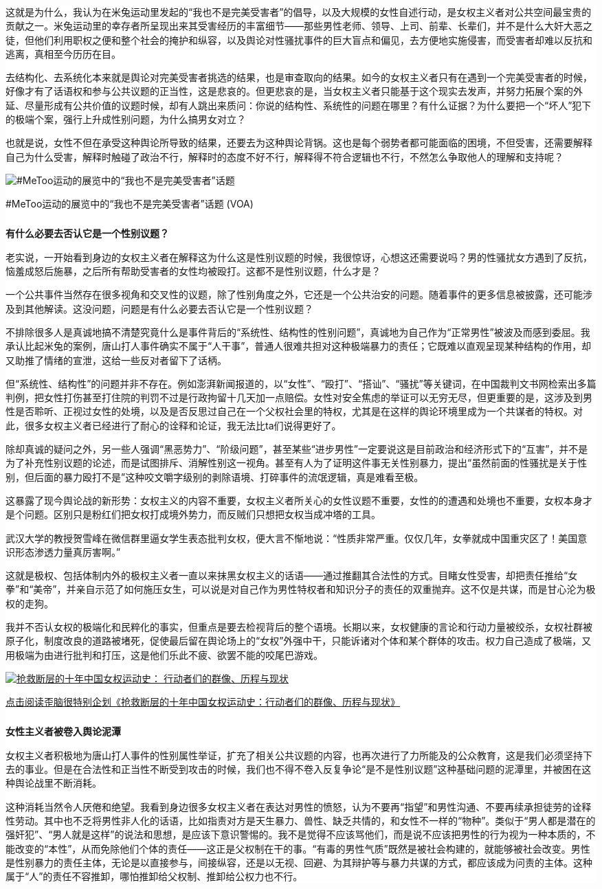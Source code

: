 这就是为什么，我认为在米兔运动里发起的“我也不是完美受害者”的倡导，以及大规模的女性自述行动，是女权主义者对公共空间最宝贵的贡献之一。米兔运动里的幸存者所呈现出来其受害经历的丰富细节——那些男性老师、领导、上司、前辈、长辈们，并不是什么大奸大恶之徒，但他们利用职权之便和整个社会的掩护和纵容，以及舆论对性骚扰事件的巨大盲点和偏见，去方便地实施侵害，而受害者却难以反抗和逃离，真相至今历历在目。

去结构化、去系统化本来就是舆论对完美受害者挑选的结果，也是审查取向的结果。如今的女权主义者只有在遇到一个完美受害者的时候，好像才有了话语权和参与公共议题的正当性，这是悲哀的。但更悲哀的是，当女权主义者只能基于这个现实去发声，并努力拓展个案的外延、尽量形成有公共价值的议题时候，却有人跳出来质问：你说的结构性、系统性的问题在哪里？有什么证据？为什么要把一个“坏人”犯下的极端个案，强行上升成性别问题，为什么搞男女对立？

也就是说，女性不但在承受这种舆论所导致的结果，还要去为这种舆论背锅。这也是每个弱势者都可能面临的困境，不但受害，还需要解释自己为什么受害，解释时触碰了政治不行，解释时的态度不好不行，解释得不符合逻辑也不行，不然怎么争取他人的理解和支持呢？

![#MeToo运动的展览中的“我也不是完美受害者”话题](https://images.weserv.nl/?url=https%3A//s3cdn.wainao.me/2022-06/tangshan-not-a-perfect-victim-voa-750x422.png)​

#MeToo运动的展览中的“我也不是完美受害者”话题 (VOA)

###   
**有什么必要去否认它是一个性别议题？**

老实说，一开始看到身边的女权主义者在解释这为什么这是性别议题的时候，我很惊讶，心想这还需要说吗？男的性骚扰女方遇到了反抗，恼羞成怒后施暴，之后所有帮助受害者的女性均被殴打。这都不是性别议题，什么才是？

一个公共事件当然存在很多视角和交叉性的议题，除了性别角度之外，它还是一个公共治安的问题。随着事件的更多信息被披露，还可能涉及到其他解读。这没问题，问题是有什么必要去否认它是一个性别议题？

不排除很多人是真诚地搞不清楚究竟什么是事件背后的“系统性、结构性的性别问题”，真诚地为自己作为“正常男性”被波及而感到委屈。我承认比起米兔的案例，唐山打人事件确实不属于“人干事”，普通人很难共担对这种极端暴力的责任；它既难以直观呈现某种结构的作用，却又助推了情绪的宣泄，这给一些反对者留下了话柄。

但“系统性、结构性”的问题并非不存在。例如澎湃新闻报道的，以“女性”、“殴打”、“搭讪”、“骚扰”等关键词，在中国裁判文书网检索出多篇判例，把女性打伤甚至打住院的判罚不过是行政拘留十几天加一点赔偿。女性对安全焦虑的举证可以无穷无尽，但更重要的是，这涉及到男性是否聆听、正视过女性的处境，以及是否反思过自己在一个父权社会里的特权，尤其是在这样的舆论环境里成为一个共谋者的特权。对此，很多女权主义者已经进行了耐心的诠释和论证，我无法比ta们说得更好了。

除却真诚的疑问之外，另一些人强调“黑恶势力”、“阶级问题”，甚至某些“进步男性”一定要说这是目前政治和经济形式下的“互害”，并不是为了补充性别议题的论述，而是试图排斥、消解性别这一视角。甚至有人为了证明这件事无关性别暴力，提出“虽然前面的性骚扰是关于性别，但后面的暴力殴打不是”这种咬文嚼字级别的剥除语境、打碎事件的流氓逻辑，真是难看至极。

这暴露了现今舆论战的新形势：女权主义的内容不重要，女权主义者所关心的女性议题不重要，女性的的遭遇和处境也不重要，女权本身才是个问题。区别只是粉红们把女权打成境外势力，而反贼们只想把女权当成冲塔的工具。

武汉大学的教授贺雪峰在微信群里逼女学生表态批判女权，便大言不惭地说：“性质非常严重。仅仅几年，女拳就成中国重灾区了！美国意识形态渗透力量真厉害啊。”

这就是极权、包括体制内外的极权主义者一直以来抹黑女权主义的话语——通过推翻其合法性的方式。目睹女性受害，却把责任推给“女拳”和“美帝”，并亲自示范了如何施压女生，可以说是对自己作为男性特权者和知识分子的责任的双重抛弃。这不仅是共谋，而是甘心沦为极权的走狗。

我并不否认女权的极端化和民粹化的事实，但重点是要去检视背后的整个语境。长期以来，女权健康的言论和行动力量被绞杀，女权社群被原子化，制度改良的道路被堵死，促使最后留在舆论场上的“女权”外强中干，只能诉诸对个体和某个群体的攻击。权力自己造成了极端，又用极端为由进行批判和打压，这是他们乐此不疲、欲罢不能的咬尾巴游戏。

[![抢救断层的十年中国女权运动史： 行动者们的群像、历程与现状](https://images.weserv.nl/?url=https%3A//s3cdn.wainao.me/2022-06/tangshan-fem-cover.jpg)​](https://www.wainao.me/wainao-reads/fea-Mar-feminist-cn) 

[点击阅读歪脑很特别企划《抢救断层的十年中国女权运动史：行动者们的群像、历程与现状》](https://www.wainao.me/wainao-reads/fea-Mar-feminist-cn)

###   
**女性主义者被卷入舆论泥潭**

女权主义者积极地为唐山打人事件的性别属性举证，扩充了相关公共议题的内容，也再次进行了力所能及的公众教育，这是我们必须坚持下去的事业。但是在合法性和正当性不断受到攻击的时候，我们也不得不卷入反复争论“是不是性别议题”这种基础问题的泥潭里，并被困在这种舆论战里不断消耗。

这种消耗当然令人厌倦和绝望。我看到身边很多女权主义者在表达对男性的愤怒，认为不要再“指望”和男性沟通、不要再续承担徒劳的诠释性劳动。其中也不乏将男性非人化的话语，比如指责对方是天生暴力、兽性、缺乏共情的，和女性不一样的“物种”。类似于“男人都是潜在的强奸犯”、“男人就是这样”的说法和思想，是应该下意识警惕的。我不是觉得不应该骂他们，而是说不应该把男性的行为视为一种本质的，不能改变的“本性”，从而免除他们个体的责任——这正是父权制在干的事。“有毒的男性气质”既然是被社会构建的，就能够被社会改变。男性是性别暴力的责任主体，无论是以直接参与，间接纵容，还是以无视、回避、为其辩护等与暴力共谋的方式，都应该成为问责的主体。这种属于“人”的责任不容推卸，哪怕推卸给父权制、推卸给公权力也不行。
